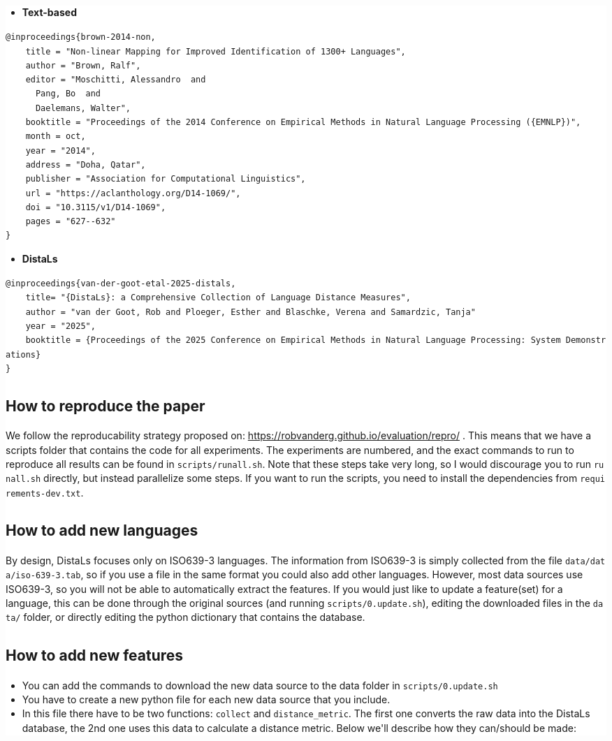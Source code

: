 * **Text-based**
```
@inproceedings{brown-2014-non,
    title = "Non-linear Mapping for Improved Identification of 1300+ Languages",
    author = "Brown, Ralf",
    editor = "Moschitti, Alessandro  and
      Pang, Bo  and
      Daelemans, Walter",
    booktitle = "Proceedings of the 2014 Conference on Empirical Methods in Natural Language Processing ({EMNLP})",
    month = oct,
    year = "2014",
    address = "Doha, Qatar",
    publisher = "Association for Computational Linguistics",
    url = "https://aclanthology.org/D14-1069/",
    doi = "10.3115/v1/D14-1069",
    pages = "627--632"
}
```

* **DistaLs**
```
@inproceedings{van-der-goot-etal-2025-distals,
    title= "{DistaLs}: a Comprehensive Collection of Language Distance Measures",
    author = "van der Goot, Rob and Ploeger, Esther and Blaschke, Verena and Samardzic, Tanja"
    year = "2025",
    booktitle = {Proceedings of the 2025 Conference on Empirical Methods in Natural Language Processing: System Demonstrations}
}
```

## How to reproduce the paper
We follow the reproducability strategy proposed on: https://robvanderg.github.io/evaluation/repro/ . This means that we have a scripts folder that contains the code for all experiments. The experiments are numbered, and the exact commands to run to reproduce all results can be found in `scripts/runall.sh`. Note that these steps take very long, so I would discourage you to run `runall.sh` directly, but instead parallelize some steps. If you want to run the scripts, you need to install the dependencies from `requirements-dev.txt`. 

## How to add new languages
By design, DistaLs focuses only on ISO639-3 languages. The information from ISO639-3 is simply collected from the file `data/data/iso-639-3.tab`, so if you use a file in the same format you could also add other languages. However, most data sources use ISO639-3, so you will not be able to automatically extract the features. If you would just like to update a feature(set) for a language, this can be done through the original sources (and running `scripts/0.update.sh`), editing the downloaded files in the `data/` folder, or directly editing the python dictionary that contains the database.

## How to add new features
- You can add the commands to download the new data source to the data folder in `scripts/0.update.sh`
- You have to create a new python file for each new data source that you include.
- In this file there have to be two functions: `collect` and `distance_metric`. The first one converts the raw data into the DistaLs database, the 2nd one uses this data to calculate a distance metric. Below we'll describe how they can/should be made:
